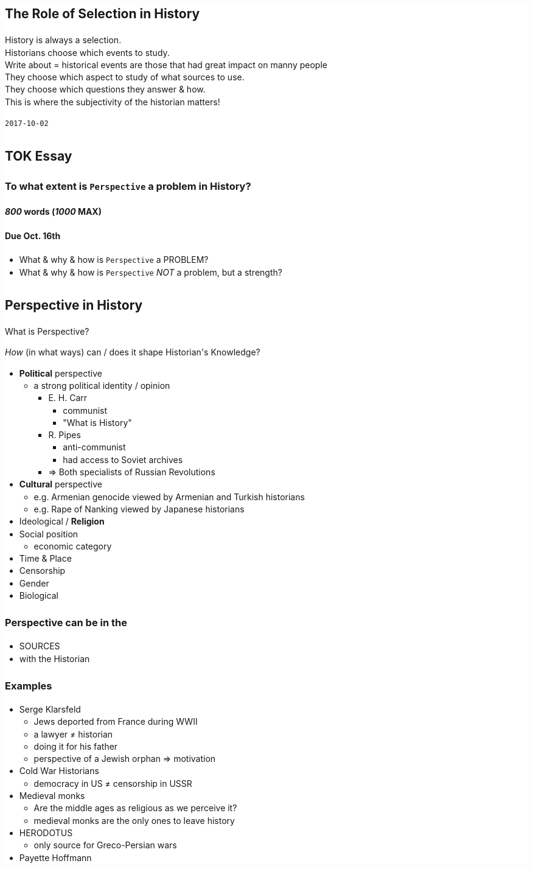 ## The Role of Selection in History
History is always a selection.  
Historians choose which events to study.  
Write about = historical events are those that had great impact on manny people  
They choose which aspect to study of what sources to use.  
They choose which questions they answer & how.  
This is where the subjectivity of the historian matters!

`2017-10-02`
## TOK Essay
### To what extent is `Perspective` a problem in History?
#### *800* words (*1000* MAX)
#### Due Oct. 16th

- What & why & how is `Perspective` a PROBLEM?
- What & why & how is `Perspective` _NOT_ a problem, but a strength?

## Perspective in History
What is Perspective?

_How_ (in what ways) can / does it shape Historian's Knowledge?

- **Political** perspective
    - a strong political identity / opinion
        - E. H. Carr
            - communist
            - "What is History"
        - R. Pipes
            - anti-communist
            - had access to Soviet archives
        - => Both specialists of Russian Revolutions
- **Cultural** perspective
    - e.g. Armenian genocide viewed by Armenian and Turkish historians
    - e.g. Rape of Nanking viewed by Japanese historians
- Ideological / **Religion**
- Social position
    - economic category
- Time & Place
- Censorship
- Gender
- Biological

### Perspective can be in the
- SOURCES
- with the Historian 

### Examples
- Serge Klarsfeld
    - Jews deported from France during WWII
    - a lawyer ≠ historian
    - doing it for his father
    - perspective of a Jewish orphan => motivation
- Cold War Historians
    - democracy in US ≠ censorship in USSR
- Medieval monks
    - Are the middle ages as religious as we perceive it?
    - medieval monks are the only ones to leave history
- HERODOTUS
    - only source for Greco-Persian wars
- Payette Hoffmann